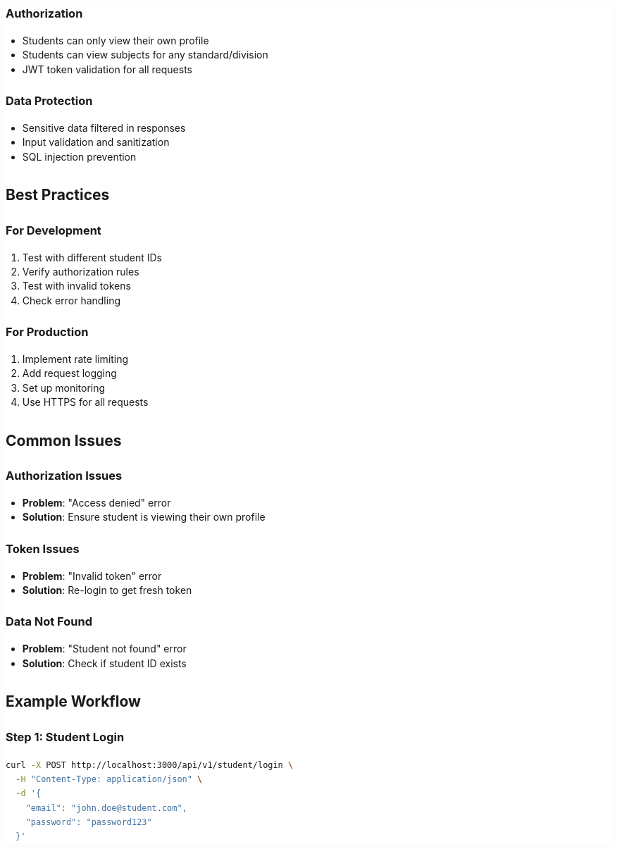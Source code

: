 ### Authorization
- Students can only view their own profile
- Students can view subjects for any standard/division
- JWT token validation for all requests

### Data Protection
- Sensitive data filtered in responses
- Input validation and sanitization
- SQL injection prevention

## Best Practices

### For Development
1. Test with different student IDs
2. Verify authorization rules
3. Test with invalid tokens
4. Check error handling

### For Production
1. Implement rate limiting
2. Add request logging
3. Set up monitoring
4. Use HTTPS for all requests

## Common Issues

### Authorization Issues
- **Problem**: "Access denied" error
- **Solution**: Ensure student is viewing their own profile

### Token Issues
- **Problem**: "Invalid token" error
- **Solution**: Re-login to get fresh token

### Data Not Found
- **Problem**: "Student not found" error
- **Solution**: Check if student ID exists

## Example Workflow

### Step 1: Student Login
```bash
curl -X POST http://localhost:3000/api/v1/student/login \
  -H "Content-Type: application/json" \
  -d '{
    "email": "john.doe@student.com",
    "password": "password123"
  }'
```
